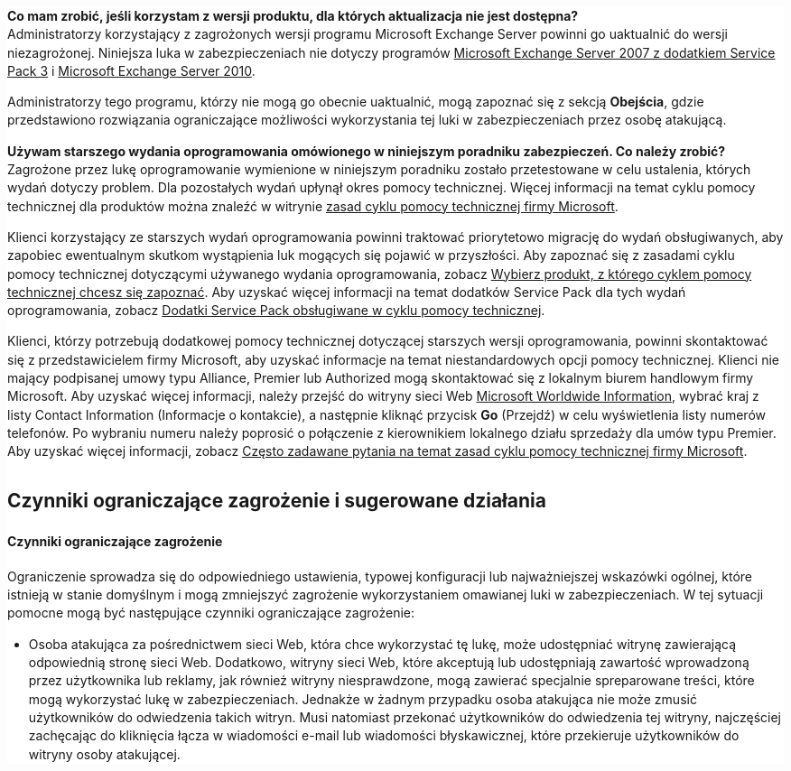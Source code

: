 **Co mam zrobić, jeśli korzystam z wersji produktu, dla których aktualizacja nie jest dostępna?**  
Administratorzy korzystający z zagrożonych wersji programu Microsoft Exchange Server powinni go uaktualnić do wersji niezagrożonej. Niniejsza luka w zabezpieczeniach nie dotyczy programów [Microsoft Exchange Server 2007 z dodatkiem Service Pack 3](http://www.microsoft.com/downloads/details.aspx?familyid=1687160b-634a-43cb-a65a-f355cff0afa6) i [Microsoft Exchange Server 2010](http://www.microsoft.com/exchange/2010).

Administratorzy tego programu, którzy nie mogą go obecnie uaktualnić, mogą zapoznać się z sekcją **Obejścia**, gdzie przedstawiono rozwiązania ograniczające możliwości wykorzystania tej luki w zabezpieczeniach przez osobę atakującą.

**Używam starszego wydania oprogramowania omówionego w niniejszym poradniku zabezpieczeń. Co należy zrobić?**  
Zagrożone przez lukę oprogramowanie wymienione w niniejszym poradniku zostało przetestowane w celu ustalenia, których wydań dotyczy problem. Dla pozostałych wydań upłynął okres pomocy technicznej. Więcej informacji na temat cyklu pomocy technicznej dla produktów można znaleźć w witrynie [zasad cyklu pomocy technicznej firmy Microsoft](http://go.microsoft.com/fwlink/?linkid=21742).

Klienci korzystający ze starszych wydań oprogramowania powinni traktować priorytetowo migrację do wydań obsługiwanych, aby zapobiec ewentualnym skutkom wystąpienia luk mogących się pojawić w przyszłości. Aby zapoznać się z zasadami cyklu pomocy technicznej dotyczącymi używanego wydania oprogramowania, zobacz [Wybierz produkt, z którego cyklem pomocy technicznej chcesz się zapoznać](http://go.microsoft.com/fwlink/?linkid=169555). Aby uzyskać więcej informacji na temat dodatków Service Pack dla tych wydań oprogramowania, zobacz [Dodatki Service Pack obsługiwane w cyklu pomocy technicznej](http://go.microsoft.com/fwlink/?linkid=89213).

Klienci, którzy potrzebują dodatkowej pomocy technicznej dotyczącej starszych wersji oprogramowania, powinni skontaktować się z przedstawicielem firmy Microsoft, aby uzyskać informacje na temat niestandardowych opcji pomocy technicznej. Klienci nie mający podpisanej umowy typu Alliance, Premier lub Authorized mogą skontaktować się z lokalnym biurem handlowym firmy Microsoft. Aby uzyskać więcej informacji, należy przejść do witryny sieci Web [Microsoft Worldwide Information](http://go.microsoft.com/fwlink/?linkid=33329), wybrać kraj z listy Contact Information (Informacje o kontakcie), a następnie kliknąć przycisk **Go** (Przejdź) w celu wyświetlenia listy numerów telefonów. Po wybraniu numeru należy poprosić o połączenie z kierownikiem lokalnego działu sprzedaży dla umów typu Premier. Aby uzyskać więcej informacji, zobacz [Często zadawane pytania na temat zasad cyklu pomocy technicznej firmy Microsoft](http://go.microsoft.com/fwlink/?linkid=169557).

Czynniki ograniczające zagrożenie i sugerowane działania
--------------------------------------------------------

#### Czynniki ograniczające zagrożenie

Ograniczenie sprowadza się do odpowiedniego ustawienia, typowej konfiguracji lub najważniejszej wskazówki ogólnej, które istnieją w stanie domyślnym i mogą zmniejszyć zagrożenie wykorzystaniem omawianej luki w zabezpieczeniach. W tej sytuacji pomocne mogą być następujące czynniki ograniczające zagrożenie:

-   Osoba atakująca za pośrednictwem sieci Web, która chce wykorzystać tę lukę, może udostępniać witrynę zawierającą odpowiednią stronę sieci Web. Dodatkowo, witryny sieci Web, które akceptują lub udostępniają zawartość wprowadzoną przez użytkownika lub reklamy, jak również witryny niesprawdzone, mogą zawierać specjalnie spreparowane treści, które mogą wykorzystać lukę w zabezpieczeniach. Jednakże w żadnym przypadku osoba atakująca nie może zmusić użytkowników do odwiedzenia takich witryn. Musi natomiast przekonać użytkowników do odwiedzenia tej witryny, najczęściej zachęcając do kliknięcia łącza w wiadomości e-mail lub wiadomości błyskawicznej, które przekieruje użytkowników do witryny osoby atakującej.  
